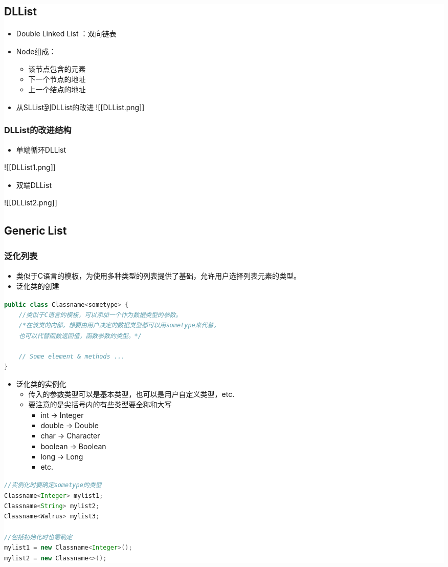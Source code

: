 
## DLList

- Double Linked List ：双向链表
- Node组成：
	- 该节点包含的元素
	- 下一个节点的地址
	- 上一个结点的地址

- 从SLList到DLList的改进
![[DLList.png]]

### DLList的改进结构

- 单端循环DLList

![[DLList1.png]]

- 双端DLList

![[DLList2.png]]

## Generic List

### 泛化列表

- 类似于C语言的模板，为使用多种类型的列表提供了基础，允许用户选择列表元素的类型。
- 泛化类的创建

```java
public class Classname<sometype> {
	//类似于C语言的模板，可以添加一个作为数据类型的参数。
	/*在该类的内部，想要由用户决定的数据类型都可以用sometype来代替，
	也可以代替函数返回值，函数参数的类型。*/
	
	// Some element & methods ...
}
```

- 泛化类的实例化
	- 传入的参数类型可以是基本类型，也可以是用户自定义类型，etc.
	- 要注意的是尖括号内的有些类型要全称和大写
		- int -> Integer
		- double -> Double
		- char -> Character
		- boolean -> Boolean
		- long -> Long
		- etc.

```java
//实例化时要确定sometype的类型
Classname<Integer> mylist1;
Classname<String> mylist2;
Classname<Walrus> mylist3;

//包括初始化时也需确定
mylist1 = new Classname<Integer>();
mylist2 = new Classname<>();
```
